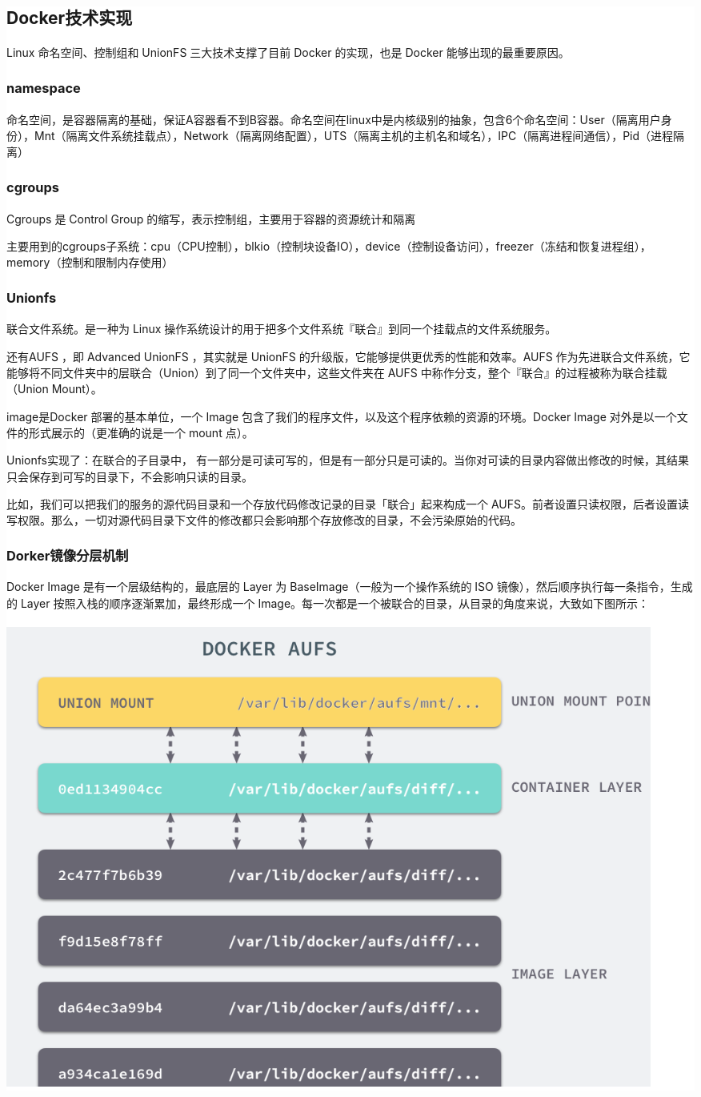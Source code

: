 ## Docker技术实现

Linux 命名空间、控制组和 UnionFS 三大技术支撑了目前 Docker 的实现，也是 Docker 能够出现的最重要原因。

### namespace

命名空间，是容器隔离的基础，保证A容器看不到B容器。命名空间在linux中是内核级别的抽象，包含6个命名空间：User（隔离用户身份），Mnt（隔离文件系统挂载点），Network（隔离网络配置），UTS（隔离主机的主机名和域名），IPC（隔离进程间通信），Pid（进程隔离）

### cgroups

Cgroups 是 Control Group 的缩写，表示控制组，主要用于容器的资源统计和隔离

主要用到的cgroups子系统：cpu（CPU控制），blkio（控制块设备IO），device（控制设备访问），freezer（冻结和恢复进程组），memory（控制和限制内存使用）

### Unionfs

联合文件系统。是一种为 Linux 操作系统设计的用于把多个文件系统『联合』到同一个挂载点的文件系统服务。

还有AUFS ，即 Advanced UnionFS ，其实就是 UnionFS 的升级版，它能够提供更优秀的性能和效率。AUFS 作为先进联合文件系统，它能够将不同文件夹中的层联合（Union）到了同一个文件夹中，这些文件夹在 AUFS 中称作分支，整个『联合』的过程被称为联合挂载（Union Mount）。

image是Docker 部署的基本单位，一个 Image 包含了我们的程序文件，以及这个程序依赖的资源的环境。Docker Image 对外是以一个文件的形式展示的（更准确的说是一个 mount 点）。

Unionfs实现了：在联合的子目录中， 有一部分是可读可写的，但是有一部分只是可读的。当你对可读的目录内容做出修改的时候，其结果只会保存到可写的目录下，不会影响只读的目录。

比如，我们可以把我们的服务的源代码目录和一个存放代码修改记录的目录「联合」起来构成一个 AUFS。前者设置只读权限，后者设置读写权限。那么，一切对源代码目录下文件的修改都只会影响那个存放修改的目录，不会污染原始的代码。

### Dorker镜像分层机制

Docker Image 是有一个层级结构的，最底层的 Layer 为 BaseImage（一般为一个操作系统的 ISO 镜像），然后顺序执行每一条指令，生成的 Layer 按照入栈的顺序逐渐累加，最终形成一个 Image。每一次都是一个被联合的目录，从目录的角度来说，大致如下图所示：

![image-20240117155336618](../.gitbook/assets/image-20240117155336618.png)
